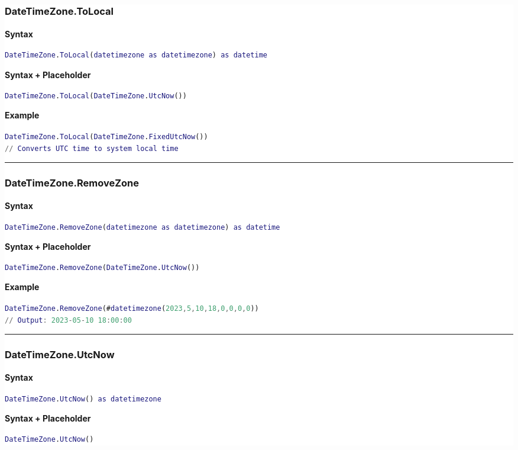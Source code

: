 ### **DateTimeZone.ToLocal**

**Syntax**

```m
DateTimeZone.ToLocal(datetimezone as datetimezone) as datetime
```

**Syntax + Placeholder**

```m
DateTimeZone.ToLocal(DateTimeZone.UtcNow())
```

**Example**

```m
DateTimeZone.ToLocal(DateTimeZone.FixedUtcNow())
// Converts UTC time to system local time
```


***

### **DateTimeZone.RemoveZone**

**Syntax**

```m
DateTimeZone.RemoveZone(datetimezone as datetimezone) as datetime
```

**Syntax + Placeholder**

```m
DateTimeZone.RemoveZone(DateTimeZone.UtcNow())
```

**Example**

```m
DateTimeZone.RemoveZone(#datetimezone(2023,5,10,18,0,0,0,0))
// Output: 2023-05-10 18:00:00
```


***

### **DateTimeZone.UtcNow**

**Syntax**

```m
DateTimeZone.UtcNow() as datetimezone
```

**Syntax + Placeholder**

```m
DateTimeZone.UtcNow()
```
